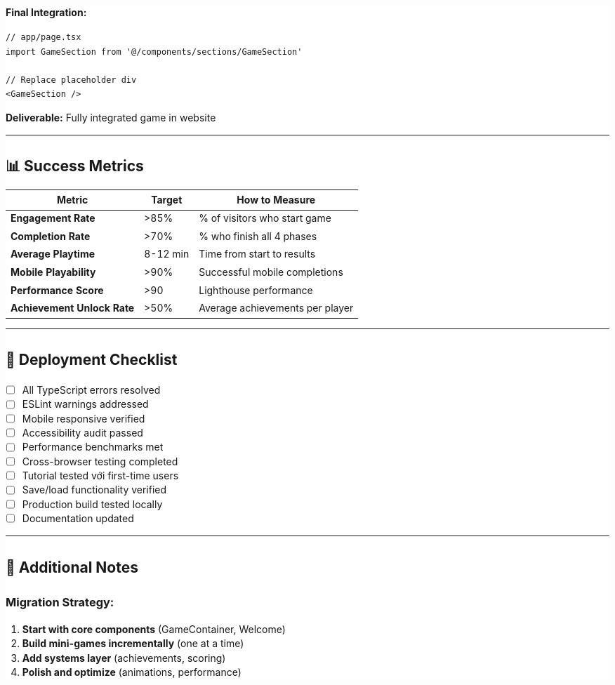 **Final Integration:**
```tsx
// app/page.tsx
import GameSection from '@/components/sections/GameSection'

// Replace placeholder div
<GameSection />
```

**Deliverable:** Fully integrated game in website

---

## 📊 Success Metrics

| Metric | Target | How to Measure |
|--------|--------|----------------|
| **Engagement Rate** | >85% | % of visitors who start game |
| **Completion Rate** | >70% | % who finish all 4 phases |
| **Average Playtime** | 8-12 min | Time from start to results |
| **Mobile Playability** | >90% | Successful mobile completions |
| **Performance Score** | >90 | Lighthouse performance |
| **Achievement Unlock Rate** | >50% | Average achievements per player |

---

## 🚀 Deployment Checklist

- [ ] All TypeScript errors resolved
- [ ] ESLint warnings addressed
- [ ] Mobile responsive verified
- [ ] Accessibility audit passed
- [ ] Performance benchmarks met
- [ ] Cross-browser testing completed
- [ ] Tutorial tested với first-time users
- [ ] Save/load functionality verified
- [ ] Production build tested locally
- [ ] Documentation updated

---

## 📝 Additional Notes

### Migration Strategy:
1. **Start with core components** (GameContainer, Welcome)
2. **Build mini-games incrementally** (one at a time)
3. **Add systems layer** (achievements, scoring)
4. **Polish and optimize** (animations, performance)
